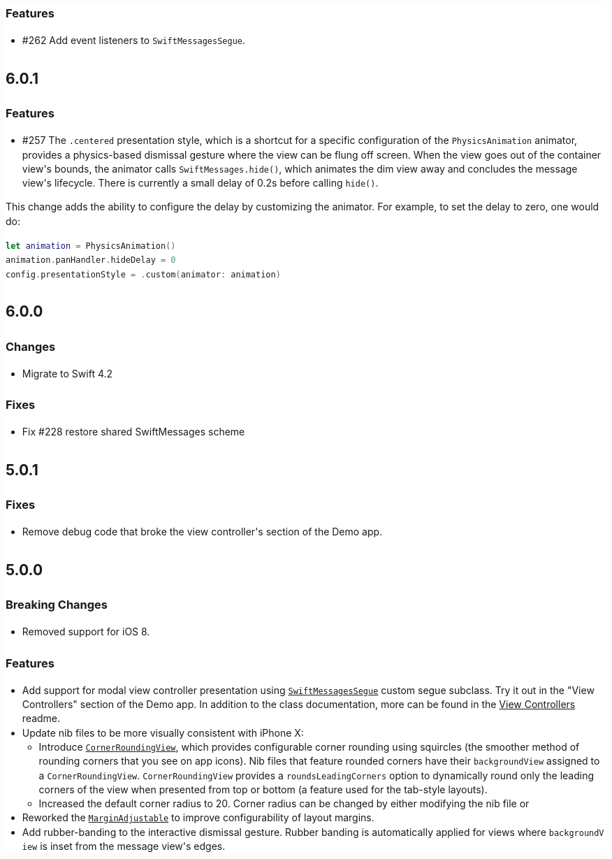 ### Features

* #262 Add event listeners to `SwiftMessagesSegue`.

## 6.0.1

### Features
* #257 The `.centered` presentation style, which is a shortcut for a specific configuration of the `PhysicsAnimation` animator, provides a physics-based dismissal gesture where the view can be flung off screen. When the view goes out of the container view's bounds, the animator calls `SwiftMessages.hide()`, which animates the dim view away and concludes the message view's lifecycle. There is currently a small delay of 0.2s before calling `hide()`.

This change adds the ability to configure the delay by customizing the animator. For example, to set the delay to zero, one would do:

````swift
let animation = PhysicsAnimation()
animation.panHandler.hideDelay = 0
config.presentationStyle = .custom(animator: animation)
````

## 6.0.0

### Changes

* Migrate to Swift 4.2

### Fixes

* Fix #228 restore shared SwiftMessages scheme

## 5.0.1

### Fixes

* Remove debug code that broke the view controller's section of the Demo app.

## 5.0.0

### Breaking Changes

* Removed support for iOS 8.

### Features
* Add support for modal view controller presentation using [`SwiftMessagesSegue`](./SwiftMessages/SwiftMessagesSegue.swift) custom segue subclass. Try it out in the "View Controllers" section of the Demo app. In addition to the class documentation, more can be found in the [View Controllers](./ViewControllers.md) readme.
* Update nib files to be more visually consistent with iPhone X:
  * Introduce [`CornerRoundingView`](./SwiftMessages/CornerRoundingView.swift), which provides configurable corner rounding using squircles (the smoother method of rounding corners that you see on app icons). Nib files that feature rounded corners have their `backgroundView` assigned to a `CornerRoundingView`. `CornerRoundingView` provides a `roundsLeadingCorners` option to dynamically round only the leading corners of the view when presented from top or bottom (a feature used for the tab-style layouts).
  * Increased the default corner radius to 20. Corner radius can be changed by either modifying the nib file or 
* Reworked the [`MarginAdjustable`](./SwiftMessages/MarginAdjustable.swift) to improve configurability of layout margins.
* Add rubber-banding to the interactive dismissal gesture. Rubber banding is automatically applied for views where `backgroundView` is inset from the message view's edges.
